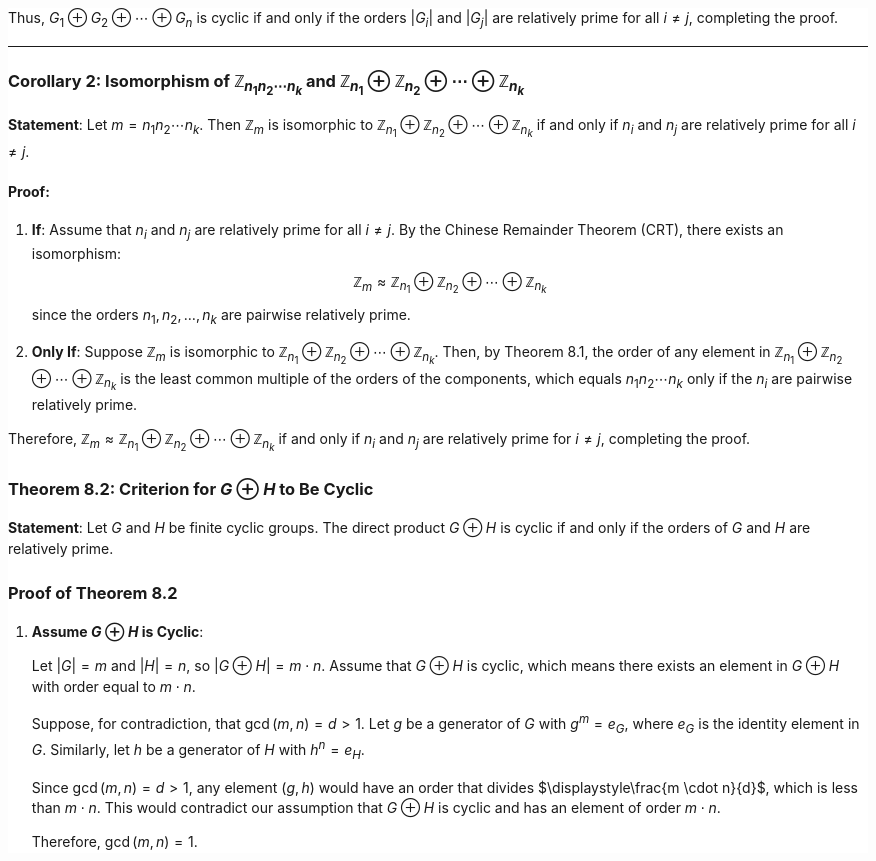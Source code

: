 Thus, $G_1 \oplus G_2 \oplus \cdots \oplus G_n$ is cyclic if and only if the orders $|G_i|$ and $|G_j|$ are relatively prime for all $i \neq j$, completing the proof.

---

### **Corollary 2**: Isomorphism of $\mathbb{Z}_{n_1 n_2 \cdots n_k}$ and $\mathbb{Z}_{n_1} \oplus \mathbb{Z}_{n_2} \oplus \cdots \oplus \mathbb{Z}_{n_k}$

**Statement**:
Let $m = n_1 n_2 \cdots n_k$. Then $\mathbb{Z}_m$ is isomorphic to $\mathbb{Z}_{n_1} \oplus \mathbb{Z}_{n_2} \oplus \cdots \oplus \mathbb{Z}_{n_k}$ if and only if $n_i$ and $n_j$ are relatively prime for all $i \neq j$.

#### **Proof**:

1. **If**: Assume that $n_i$ and $n_j$ are relatively prime for all $i \neq j$. By the Chinese Remainder Theorem (CRT), there exists an isomorphism:
   $$
   \mathbb{Z}_m \approx \mathbb{Z}_{n_1} \oplus \mathbb{Z}_{n_2} \oplus \cdots \oplus \mathbb{Z}_{n_k}
   $$
   since the orders $n_1, n_2, \dots, n_k$ are pairwise relatively prime.

2. **Only If**: Suppose $\mathbb{Z}_m$ is isomorphic to $\mathbb{Z}_{n_1} \oplus \mathbb{Z}_{n_2} \oplus \cdots \oplus \mathbb{Z}_{n_k}$. Then, by Theorem 8.1, the order of any element in $\mathbb{Z}_{n_1} \oplus \mathbb{Z}_{n_2} \oplus \cdots \oplus \mathbb{Z}_{n_k}$ is the least common multiple of the orders of the components, which equals $n_1 n_2 \cdots n_k$ only if the $n_i$ are pairwise relatively prime.

Therefore, $\mathbb{Z}_m \approx \mathbb{Z}_{n_1} \oplus \mathbb{Z}_{n_2} \oplus \cdots \oplus \mathbb{Z}_{n_k}$ if and only if $n_i$ and $n_j$ are relatively prime for $i \neq j$, completing the proof.


### Theorem 8.2: Criterion for $G \oplus H$ to Be Cyclic

**Statement**:
Let $G$ and $H$ be finite cyclic groups. The direct product $G \oplus H$ is cyclic if and only if the orders of $G$ and $H$ are relatively prime.

### Proof of Theorem 8.2

1. **Assume $G \oplus H$ is Cyclic**:

   Let $|G| = m$ and $|H| = n$, so $|G \oplus H| = m \cdot n$. Assume that $G \oplus H$ is cyclic, which means there exists an element in $G \oplus H$ with order equal to $m \cdot n$.

   Suppose, for contradiction, that $\gcd(m, n) = d > 1$. Let $g$ be a generator of $G$ with $g^m = e_G$, where $e_G$ is the identity element in $G$. Similarly, let $h$ be a generator of $H$ with $h^n = e_H$.

   Since $\gcd(m, n) = d > 1$, any element $(g, h)$ would have an order that divides $\displaystyle\frac{m \cdot n}{d}$, which is less than $m \cdot n$. This would contradict our assumption that $G \oplus H$ is cyclic and has an element of order $m \cdot n$.

   Therefore, $\gcd(m, n) = 1$.
